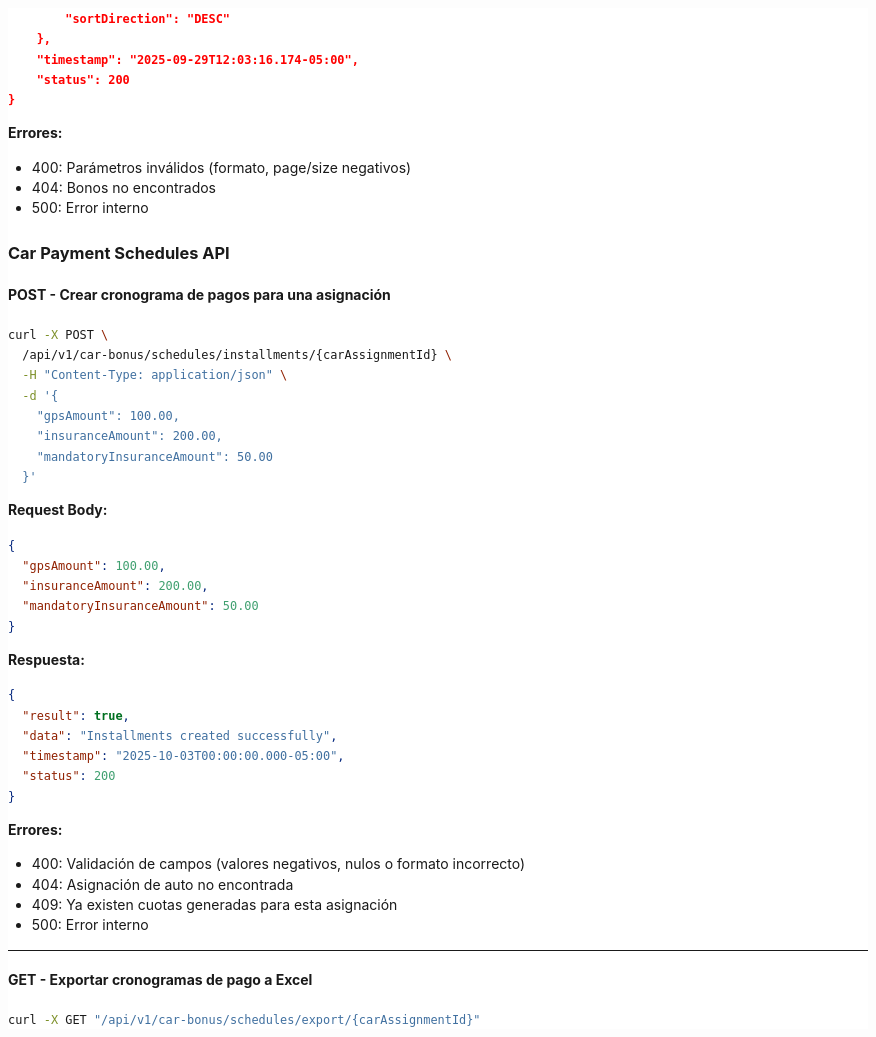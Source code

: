 ```json
        "sortDirection": "DESC"
    },
    "timestamp": "2025-09-29T12:03:16.174-05:00",
    "status": 200
}
```

**Errores:**
- 400: Parámetros inválidos (formato, page/size negativos)
- 404: Bonos no encontrados
- 500: Error interno

### Car Payment Schedules API

#### POST - Crear cronograma de pagos para una asignación
```bash
curl -X POST \
  /api/v1/car-bonus/schedules/installments/{carAssignmentId} \
  -H "Content-Type: application/json" \
  -d '{
    "gpsAmount": 100.00,
    "insuranceAmount": 200.00,
    "mandatoryInsuranceAmount": 50.00
  }'
```

**Request Body:**
```json
{
  "gpsAmount": 100.00,
  "insuranceAmount": 200.00,
  "mandatoryInsuranceAmount": 50.00
}
```

**Respuesta:**
```json
{
  "result": true,
  "data": "Installments created successfully",
  "timestamp": "2025-10-03T00:00:00.000-05:00",
  "status": 200
}
```

**Errores:**
- 400: Validación de campos (valores negativos, nulos o formato incorrecto)
- 404: Asignación de auto no encontrada
- 409: Ya existen cuotas generadas para esta asignación
- 500: Error interno

---

#### GET - Exportar cronogramas de pago a Excel
```bash
curl -X GET "/api/v1/car-bonus/schedules/export/{carAssignmentId}"
```
